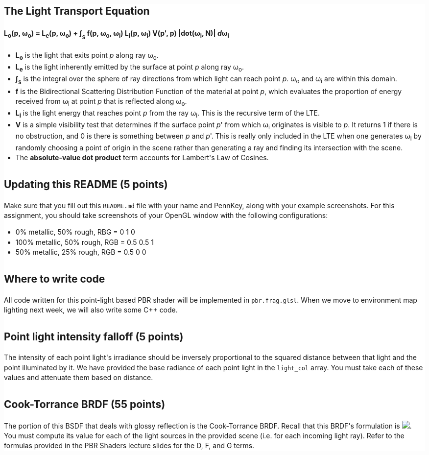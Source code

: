 The Light Transport Equation
--------------
#### L<sub>o</sub>(p, &#969;<sub>o</sub>) = L<sub>e</sub>(p, &#969;<sub>o</sub>) + &#8747;<sub><sub>S</sub></sub> f(p, &#969;<sub>o</sub>, &#969;<sub>i</sub>) L<sub>i</sub>(p, &#969;<sub>i</sub>) V(p', p) |dot(&#969;<sub>i</sub>, N)| _d_&#969;<sub>i</sub>

* __L<sub>o</sub>__ is the light that exits point _p_ along ray &#969;<sub>o</sub>.
* __L<sub>e</sub>__ is the light inherently emitted by the surface at point _p_
along ray &#969;<sub>o</sub>.
* __&#8747;<sub><sub>S</sub></sub>__ is the integral over the sphere of ray
directions from which light can reach point _p_. &#969;<sub>o</sub> and
&#969;<sub>i</sub> are within this domain.
* __f__ is the Bidirectional Scattering Distribution Function of the material at
point _p_, which evaluates the proportion of energy received from
&#969;<sub>i</sub> at point _p_ that is reflected along &#969;<sub>o</sub>.
* __L<sub>i</sub>__ is the light energy that reaches point _p_ from the ray
&#969;<sub>i</sub>. This is the recursive term of the LTE.
* __V__ is a simple visibility test that determines if the surface point _p_' from
which &#969;<sub>i</sub> originates is visible to _p_. It returns 1 if there is
no obstruction, and 0 is there is something between _p_ and _p_'. This is really
only included in the LTE when one generates &#969;<sub>i</sub> by randomly
choosing a point of origin in the scene rather than generating a ray and finding
its intersection with the scene.
* The __absolute-value dot product__ term accounts for Lambert's Law of Cosines.

Updating this README (5 points)
-------------
Make sure that you fill out this `README.md` file with your name and PennKey,
along with your example screenshots. For this assignment, you should take screenshots of your OpenGL window with the following configurations:
- 0% metallic, 50% rough, RBG = 0 1 0
- 100% metallic, 50% rough, RGB = 0.5 0.5 1
- 50% metallic, 25% rough, RGB = 0.5 0 0

Where to write code
-----------------
All code written for this point-light based PBR shader will be implemented in `pbr.frag.glsl`. When we move to environment map lighting next week, we will also write some C++ code.

Point light intensity falloff (5 points)
--------------
The intensity of each point light's irradiance should be inversely proportional to the squared distance between that light and the point illuminated by it. We have provided the base radiance of each point light in the `light_col` array. You must take each of these values and attenuate them based on distance.

Cook-Torrance BRDF (55 points)
----------
The portion of this BSDF that deals with glossy reflection is the Cook-Torrance BRDF. Recall that this BRDF's formulation is
<img src="https://render.githubusercontent.com/render/math?math=\color{grey}f_s(\omega_o, \omega_i) = \frac{DFG}{4(\omega_o \cdot n)(\omega_i \cdot n)}">. You must compute its value for each of the light sources in the provided scene (i.e. for each incoming light ray). Refer to the formulas provided in the PBR Shaders lecture slides for the D, F, and G terms.
